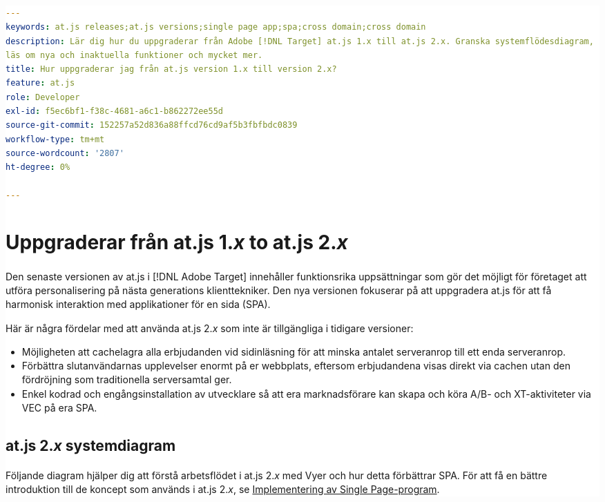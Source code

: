 ```yaml
---
keywords: at.js releases;at.js versions;single page app;spa;cross domain;cross domain
description: Lär dig hur du uppgraderar från Adobe [!DNL Target] at.js 1.x till at.js 2.x. Granska systemflödesdiagram, läs om nya och inaktuella funktioner och mycket mer.
title: Hur uppgraderar jag från at.js version 1.x till version 2.x?
feature: at.js
role: Developer
exl-id: f5ec6bf1-f38c-4681-a6c1-b862272ee55d
source-git-commit: 152257a52d836a88ffcd76cd9af5b3fbfbdc0839
workflow-type: tm+mt
source-wordcount: '2807'
ht-degree: 0%

---
```


# Uppgraderar från at.js 1.*x* to at.js 2.*x*

Den senaste versionen av at.js i [!DNL Adobe Target] innehåller funktionsrika uppsättningar som gör det möjligt för företaget att utföra personalisering på nästa generations klienttekniker. Den nya versionen fokuserar på att uppgradera at.js för att få harmonisk interaktion med applikationer för en sida (SPA).

Här är några fördelar med att använda at.js 2.*x* som inte är tillgängliga i tidigare versioner:

* Möjligheten att cachelagra alla erbjudanden vid sidinläsning för att minska antalet serveranrop till ett enda serveranrop.
* Förbättra slutanvändarnas upplevelser enormt på er webbplats, eftersom erbjudandena visas direkt via cachen utan den fördröjning som traditionella serversamtal ger.
* Enkel kodrad och engångsinstallation av utvecklare så att era marknadsförare kan skapa och köra A/B- och XT-aktiviteter via VEC på era SPA.

## at.js 2.*x* systemdiagram

Följande diagram hjälper dig att förstå arbetsflödet i at.js 2.*x* med Vyer och hur detta förbättrar SPA. För att få en bättre introduktion till de koncept som används i at.js 2.*x*, se [Implementering av Single Page-program](/help/main/c-implementing-target/c-implementing-target-for-client-side-web/how-to-deployatjs/target-atjs-single-page-application.md).
